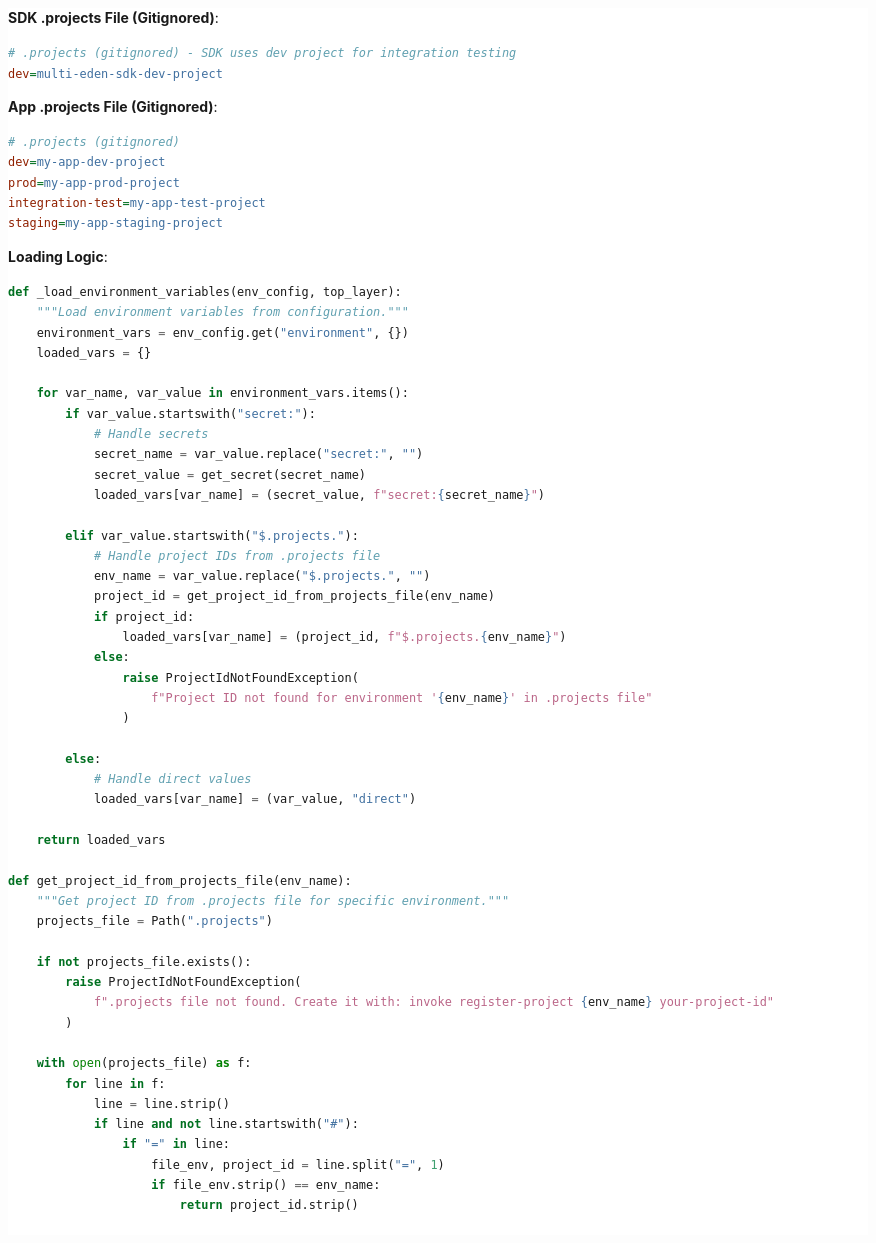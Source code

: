 **SDK .projects File (Gitignored)**:
```ini
# .projects (gitignored) - SDK uses dev project for integration testing
dev=multi-eden-sdk-dev-project
```

**App .projects File (Gitignored)**:
```ini
# .projects (gitignored)
dev=my-app-dev-project
prod=my-app-prod-project
integration-test=my-app-test-project
staging=my-app-staging-project
```

**Loading Logic**:
```python
def _load_environment_variables(env_config, top_layer):
    """Load environment variables from configuration."""
    environment_vars = env_config.get("environment", {})
    loaded_vars = {}
    
    for var_name, var_value in environment_vars.items():
        if var_value.startswith("secret:"):
            # Handle secrets
            secret_name = var_value.replace("secret:", "")
            secret_value = get_secret(secret_name)
            loaded_vars[var_name] = (secret_value, f"secret:{secret_name}")
            
        elif var_value.startswith("$.projects."):
            # Handle project IDs from .projects file
            env_name = var_value.replace("$.projects.", "")
            project_id = get_project_id_from_projects_file(env_name)
            if project_id:
                loaded_vars[var_name] = (project_id, f"$.projects.{env_name}")
            else:
                raise ProjectIdNotFoundException(
                    f"Project ID not found for environment '{env_name}' in .projects file"
                )
                
        else:
            # Handle direct values
            loaded_vars[var_name] = (var_value, "direct")
    
    return loaded_vars

def get_project_id_from_projects_file(env_name):
    """Get project ID from .projects file for specific environment."""
    projects_file = Path(".projects")
    
    if not projects_file.exists():
        raise ProjectIdNotFoundException(
            f".projects file not found. Create it with: invoke register-project {env_name} your-project-id"
        )
    
    with open(projects_file) as f:
        for line in f:
            line = line.strip()
            if line and not line.startswith("#"):
                if "=" in line:
                    file_env, project_id = line.split("=", 1)
                    if file_env.strip() == env_name:
                        return project_id.strip()
    
```